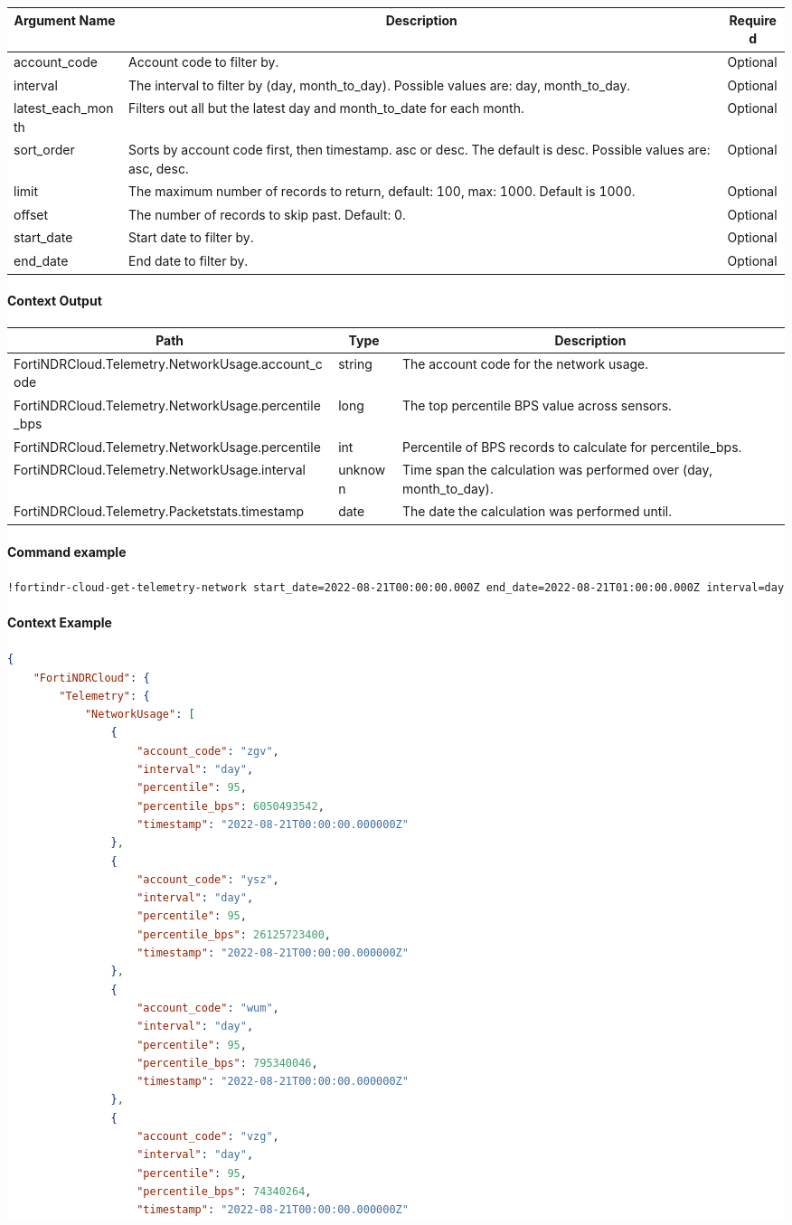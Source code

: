 | **Argument Name** | **Description** | **Required** |
| --- | --- | --- |
| account_code | Account code to filter by. | Optional | 
| interval | The interval to filter by (day, month_to_day). Possible values are: day, month_to_day. | Optional | 
| latest_each_month | Filters out all but the latest day and month_to_date for each month. | Optional | 
| sort_order | Sorts by account code first, then timestamp. asc or desc. The default is desc. Possible values are: asc, desc. | Optional | 
| limit | The maximum number of records to return, default: 100, max: 1000. Default is 1000. | Optional | 
| offset | The number of records to skip past. Default: 0. | Optional | 
| start_date | Start date to filter by. | Optional | 
| end_date | End date to filter by. | Optional | 

#### Context Output

| **Path** | **Type** | **Description** |
| --- | --- | --- |
| FortiNDRCloud.Telemetry.NetworkUsage.account_code | string | The account code for the network usage. | 
| FortiNDRCloud.Telemetry.NetworkUsage.percentile_bps | long | The top percentile BPS value across sensors. | 
| FortiNDRCloud.Telemetry.NetworkUsage.percentile | int | Percentile of BPS records to calculate for percentile_bps. | 
| FortiNDRCloud.Telemetry.NetworkUsage.interval | unknown | Time span the calculation was performed over \(day, month_to_day\). | 
| FortiNDRCloud.Telemetry.Packetstats.timestamp | date | The date the calculation was performed until. | 

#### Command example
```!fortindr-cloud-get-telemetry-network start_date=2022-08-21T00:00:00.000Z end_date=2022-08-21T01:00:00.000Z interval=day```
#### Context Example
```json
{
    "FortiNDRCloud": {
        "Telemetry": {
            "NetworkUsage": [
                {
                    "account_code": "zgv",
                    "interval": "day",
                    "percentile": 95,
                    "percentile_bps": 6050493542,
                    "timestamp": "2022-08-21T00:00:00.000000Z"
                },
                {
                    "account_code": "ysz",
                    "interval": "day",
                    "percentile": 95,
                    "percentile_bps": 26125723400,
                    "timestamp": "2022-08-21T00:00:00.000000Z"
                },
                {
                    "account_code": "wum",
                    "interval": "day",
                    "percentile": 95,
                    "percentile_bps": 795340046,
                    "timestamp": "2022-08-21T00:00:00.000000Z"
                },
                {
                    "account_code": "vzg",
                    "interval": "day",
                    "percentile": 95,
                    "percentile_bps": 74340264,
                    "timestamp": "2022-08-21T00:00:00.000000Z"
```
